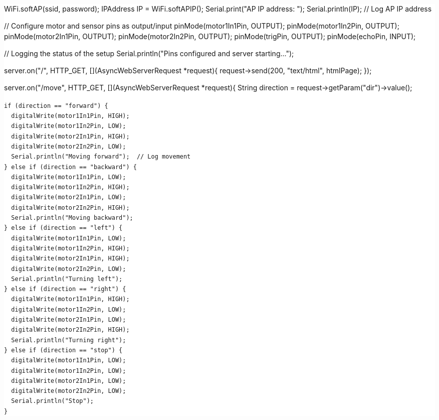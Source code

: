   WiFi.softAP(ssid, password);
  IPAddress IP = WiFi.softAPIP();
  Serial.print("AP IP address: ");
  Serial.println(IP);  // Log AP IP address

  // Configure motor and sensor pins as output/input
  pinMode(motor1In1Pin, OUTPUT);
  pinMode(motor1In2Pin, OUTPUT);
  pinMode(motor2In1Pin, OUTPUT);
  pinMode(motor2In2Pin, OUTPUT);
  pinMode(trigPin, OUTPUT);
  pinMode(echoPin, INPUT);

  // Logging the status of the setup
  Serial.println("Pins configured and server starting...");

  server.on("/", HTTP_GET, [](AsyncWebServerRequest *request){
    request->send(200, "text/html", htmlPage);
  });

  server.on("/move", HTTP_GET, [](AsyncWebServerRequest *request){
    String direction = request->getParam("dir")->value();

    if (direction == "forward") {
      digitalWrite(motor1In1Pin, HIGH);
      digitalWrite(motor1In2Pin, LOW);
      digitalWrite(motor2In1Pin, HIGH);
      digitalWrite(motor2In2Pin, LOW);
      Serial.println("Moving forward");  // Log movement
    } else if (direction == "backward") {
      digitalWrite(motor1In1Pin, LOW);
      digitalWrite(motor1In2Pin, HIGH);
      digitalWrite(motor2In1Pin, LOW);
      digitalWrite(motor2In2Pin, HIGH);
      Serial.println("Moving backward");
    } else if (direction == "left") {
      digitalWrite(motor1In1Pin, LOW);
      digitalWrite(motor1In2Pin, HIGH);
      digitalWrite(motor2In1Pin, HIGH);
      digitalWrite(motor2In2Pin, LOW);
      Serial.println("Turning left");
    } else if (direction == "right") {
      digitalWrite(motor1In1Pin, HIGH);
      digitalWrite(motor1In2Pin, LOW);
      digitalWrite(motor2In1Pin, LOW);
      digitalWrite(motor2In2Pin, HIGH);
      Serial.println("Turning right");
    } else if (direction == "stop") {
      digitalWrite(motor1In1Pin, LOW);
      digitalWrite(motor1In2Pin, LOW);
      digitalWrite(motor2In1Pin, LOW);
      digitalWrite(motor2In2Pin, LOW);
      Serial.println("Stop");
    }

